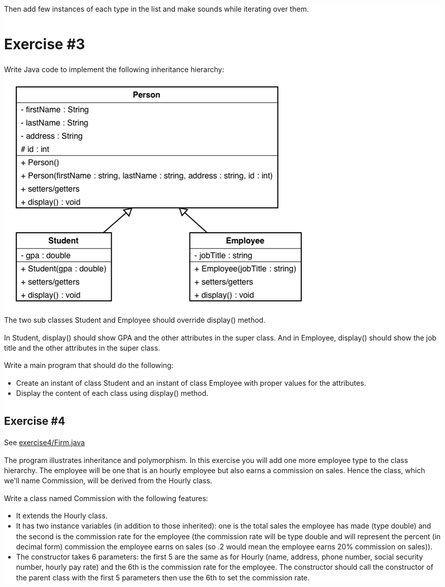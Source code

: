 Then add few instances of each type in the list and make sounds while iterating over them.

# Exercise #3

Write Java code to implement the following inheritance hierarchy:

![persons](exercise3/persons.png)

The two sub classes Student and Employee should override display() method.
 
In Student, display() should show GPA and the other attributes in the super class. And in Employee, display() should show the job title and the other attributes in the super class.

Write a main program that should do the following:

  - Create an instant of class Student and an instant of class Employee with proper values for the attributes.
  - Display the content of each class using display() method.

## Exercise #4

See [exercise4/Firm.java](./exercise4/Firm.java)

The program illustrates inheritance and polymorphism. In this exercise you will add one more employee type to the class hierarchy. The employee will be one that is an hourly employee but also earns a commission on sales. Hence the class, which we'll name Commission, will be derived from the Hourly class.

Write a class named Commission with the following features:

  - It extends the Hourly class.
  - It has two instance variables (in addition to those inherited): one is the total sales the employee has made (type double)
and the second is the commission rate for the employee (the commission rate will be type double and will represent the
percent (in decimal form) commission the employee earns on sales (so .2 would mean the employee earns 20%
commission on sales)).
  - The constructor takes 6 parameters: the first 5 are the same as for Hourly (name, address, phone number, social security
number, hourly pay rate) and the 6th is the commission rate for the employee. The constructor should call the constructor
of the parent class with the first 5 parameters then use the 6th to set the commission rate.